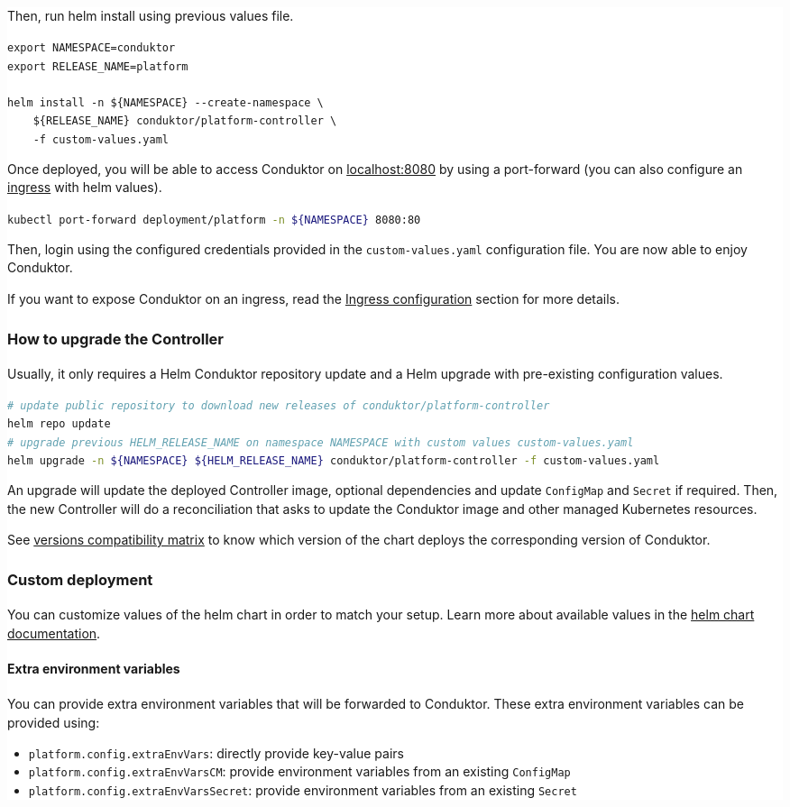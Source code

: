 Then, run helm install using previous values file.
```shell
export NAMESPACE=conduktor
export RELEASE_NAME=platform

helm install -n ${NAMESPACE} --create-namespace \
    ${RELEASE_NAME} conduktor/platform-controller \
    -f custom-values.yaml
```

Once deployed, you will be able to access Conduktor on [localhost:8080](localhost:8080) by using a port-forward (you can also configure an [ingress](#setup-ingress-for-conduktor-platform) with helm values).

```bash
kubectl port-forward deployment/platform -n ${NAMESPACE} 8080:80
```

Then, login using the configured credentials provided in the `custom-values.yaml` configuration file. You are now able to enjoy Conduktor.

If you want to expose Conduktor on an ingress, read the [Ingress configuration](#setup-ingress-for-conduktor-platform) section for more details.


### How to upgrade the Controller

Usually, it only requires a Helm Conduktor repository update and a Helm upgrade with pre-existing configuration values.  
```bash
# update public repository to download new releases of conduktor/platform-controller
helm repo update
# upgrade previous HELM_RELEASE_NAME on namespace NAMESPACE with custom values custom-values.yaml
helm upgrade -n ${NAMESPACE} ${HELM_RELEASE_NAME} conduktor/platform-controller -f custom-values.yaml
```

An upgrade will update the deployed Controller image, optional dependencies and update `ConfigMap` and `Secret` if required. Then, the new Controller will do a reconciliation that asks to update the Conduktor image and other managed Kubernetes resources. 

See [versions compatibility matrix](#versions-compatibility-matrix) to know which version of the chart deploys the corresponding version of Conduktor.

### Custom deployment

You can customize values of the helm chart in order to match your setup. Learn more about available values in the [helm chart documentation](https://helm.conduktor.io/platform-controller/#parameters).

#### Extra environment variables

You can provide extra environment variables that will be forwarded to Conduktor. These extra environment variables can be provided using:

  - `platform.config.extraEnvVars`: directly provide key-value pairs
  - `platform.config.extraEnvVarsCM`: provide environment variables from an existing `ConfigMap`
  - `platform.config.extraEnvVarsSecret`: provide environment variables from an existing `Secret`
